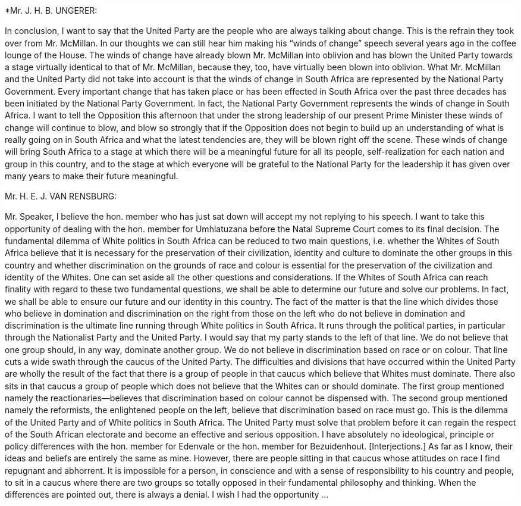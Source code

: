 <from>*Mr. <person refersTo="hansard_za">J. H. B. UNGERER</person>:</from>

<p>In conclusion, I want to say that the United Party are the people who are always talking about change. This is the refrain they took over from Mr. McMillan. In our thoughts we can still hear him making his &#x201C;winds of change&#x201D; speech several years ago in the coffee lounge of the House. The winds of change have already blown Mr. McMillan into oblivion and has blown the United Party towards a stage virtually identical to that of Mr. McMillan, because they, too, have virtually been blown into oblivion. What Mr. McMillan and the United Party did not take into account is that the winds of change in South Africa are represented by the National Party Government. Every important change that has taken place or has been effected in South Africa over the past three decades has been initiated by the National Party Government. In fact, the National Party Government represents the winds of change in South Africa. I want to tell the Opposition this afternoon that under the strong leadership of our present Prime Minister these winds of change will continue to blow, and blow so strongly that if the Opposition does not begin to build up an understanding of what is really going on in South Africa and what the latest tendencies are, they will be blown right off the scene. These winds of change will bring South Africa to a stage at which there will be a meaningful future for all its people, self-realization for each nation and group in this country, and to the stage at which everyone will be grateful to the National Party for the leadership it has given over many years to make their future meaningful.</p>

</speech>

<speech by="#van_rensburg">

<from>Mr. <person refersTo="hansard_za">H. E. J. VAN RENSBURG</person>:</from>

<p>Mr. Speaker, I believe the hon. member who has just sat down will accept my not replying to his speech. I want to take this opportunity of dealing with the hon. member for Umhlatuzana before the Natal Supreme Court comes to its final decision. The fundamental dilemma of White politics in South Africa can be reduced to two main questions, i.e. whether the Whites of South Africa believe that it is necessary for the preservation of their civilization, identity and culture to dominate the other groups in this country and whether discrimination on the grounds of race and colour is essential for the preservation of the civilization and identity of the Whites. One can set aside all the other questions and considerations. If the Whites of South Africa can reach finality with regard to these two fundamental questions, we shall be able to determine our future and solve our problems. In fact, we shall be able to ensure our future and our identity in this country. The fact of the matter is that the line which divides those who believe in domination and discrimination on the right from those on the left who do not believe in domination and discrimination is the ultimate line running through White politics in South Africa. It runs through the political parties, in particular through the Nationalist Party and the United Party. I would say that my party stands to the left of that line. We do not believe that one group should, in any way, dominate another group. We do not believe in discrimination based on race or on colour. That line cuts a wide swath through the caucus of the United Party. The difficulties and divisions that have occurred within the United Party are wholly the result of the fact that there is a group of people in that caucus which believe that Whites must dominate. There also sits in that caucus a group of people which does not believe that the Whites can or should dominate. The first group mentioned namely the reactionaries&#x2014;believes that discrimination based on colour cannot be dispensed with. The second group mentioned namely the reformists, the enlightened people on the <span class="col_1145-1146" refersTo="page_0588"/>left, believe that discrimination based on race must go. This is the dilemma of the United Party and of White politics in South Africa. The United Party must solve that problem before it can regain the respect of the South African electorate and become an effective and serious opposition. I have absolutely no ideological, principle or policy differences with the hon. member for Edenvale or the hon. member for Bezuidenhout. [Interjections.] As far as I know, their ideas and beliefs are entirely the same as mine. However, there are people sitting in that caucus whose attitudes on race I find repugnant and abhorrent. It is impossible for a person, in conscience and with a sense of responsibility to his country and people, to sit in a caucus where there are two groups so totally opposed in their fundamental philosophy and thinking. When the differences are pointed out, there is always a denial. I wish I had the opportunity &#x2026;</p>
